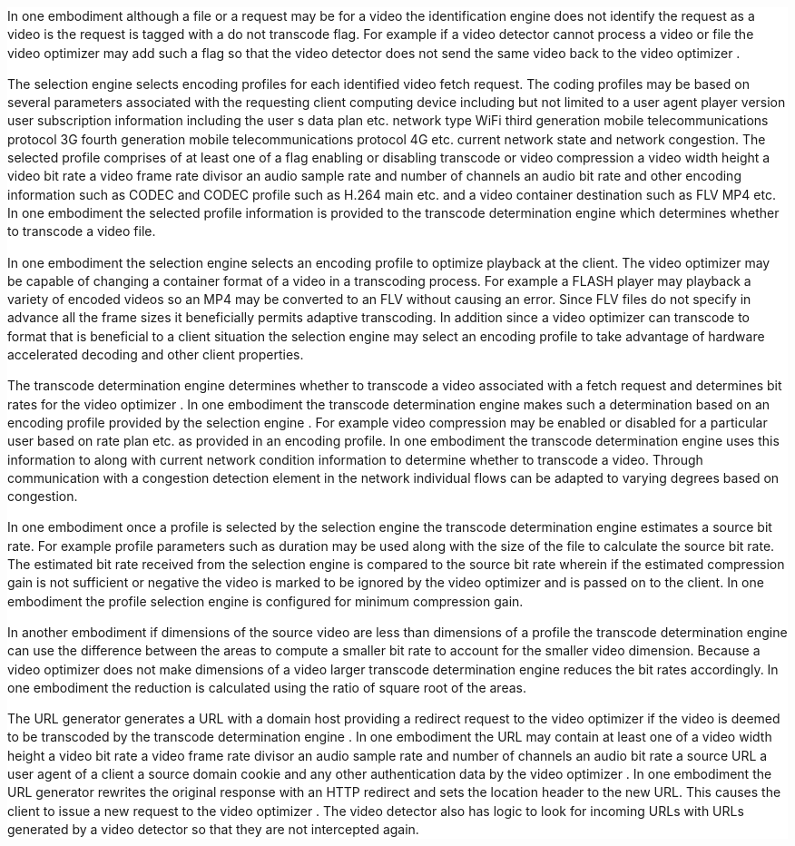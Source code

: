In one embodiment although a file or a request may be for a video the identification engine does not identify the request as a video is the request is tagged with a do not transcode flag. For example if a video detector cannot process a video or file the video optimizer may add such a flag so that the video detector does not send the same video back to the video optimizer .

The selection engine selects encoding profiles for each identified video fetch request. The coding profiles may be based on several parameters associated with the requesting client computing device including but not limited to a user agent player version user subscription information including the user s data plan etc. network type WiFi third generation mobile telecommunications protocol 3G fourth generation mobile telecommunications protocol 4G etc. current network state and network congestion. The selected profile comprises of at least one of a flag enabling or disabling transcode or video compression a video width height a video bit rate a video frame rate divisor an audio sample rate and number of channels an audio bit rate and other encoding information such as CODEC and CODEC profile such as H.264 main etc. and a video container destination such as FLV MP4 etc. In one embodiment the selected profile information is provided to the transcode determination engine which determines whether to transcode a video file.

In one embodiment the selection engine selects an encoding profile to optimize playback at the client. The video optimizer may be capable of changing a container format of a video in a transcoding process. For example a FLASH player may playback a variety of encoded videos so an MP4 may be converted to an FLV without causing an error. Since FLV files do not specify in advance all the frame sizes it beneficially permits adaptive transcoding. In addition since a video optimizer can transcode to format that is beneficial to a client situation the selection engine may select an encoding profile to take advantage of hardware accelerated decoding and other client properties.

The transcode determination engine determines whether to transcode a video associated with a fetch request and determines bit rates for the video optimizer . In one embodiment the transcode determination engine makes such a determination based on an encoding profile provided by the selection engine . For example video compression may be enabled or disabled for a particular user based on rate plan etc. as provided in an encoding profile. In one embodiment the transcode determination engine uses this information to along with current network condition information to determine whether to transcode a video. Through communication with a congestion detection element in the network individual flows can be adapted to varying degrees based on congestion.

In one embodiment once a profile is selected by the selection engine the transcode determination engine estimates a source bit rate. For example profile parameters such as duration may be used along with the size of the file to calculate the source bit rate. The estimated bit rate received from the selection engine is compared to the source bit rate wherein if the estimated compression gain is not sufficient or negative the video is marked to be ignored by the video optimizer and is passed on to the client. In one embodiment the profile selection engine is configured for minimum compression gain.

In another embodiment if dimensions of the source video are less than dimensions of a profile the transcode determination engine can use the difference between the areas to compute a smaller bit rate to account for the smaller video dimension. Because a video optimizer does not make dimensions of a video larger transcode determination engine reduces the bit rates accordingly. In one embodiment the reduction is calculated using the ratio of square root of the areas.

The URL generator generates a URL with a domain host providing a redirect request to the video optimizer if the video is deemed to be transcoded by the transcode determination engine . In one embodiment the URL may contain at least one of a video width height a video bit rate a video frame rate divisor an audio sample rate and number of channels an audio bit rate a source URL a user agent of a client a source domain cookie and any other authentication data by the video optimizer . In one embodiment the URL generator rewrites the original response with an HTTP redirect and sets the location header to the new URL. This causes the client to issue a new request to the video optimizer . The video detector also has logic to look for incoming URLs with URLs generated by a video detector so that they are not intercepted again.
